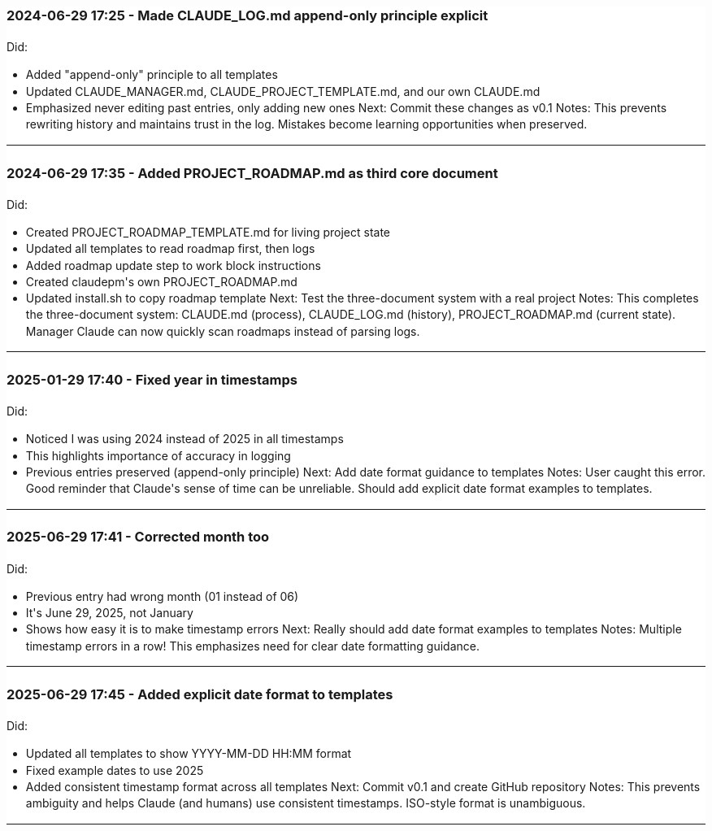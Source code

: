 
### 2024-06-29 17:25 - Made CLAUDE_LOG.md append-only principle explicit
Did:
- Added "append-only" principle to all templates
- Updated CLAUDE_MANAGER.md, CLAUDE_PROJECT_TEMPLATE.md, and our own CLAUDE.md
- Emphasized never editing past entries, only adding new ones
Next: Commit these changes as v0.1
Notes: This prevents rewriting history and maintains trust in the log. Mistakes become learning opportunities when preserved.

---
### 2024-06-29 17:35 - Added PROJECT_ROADMAP.md as third core document
Did:
- Created PROJECT_ROADMAP_TEMPLATE.md for living project state
- Updated all templates to read roadmap first, then logs
- Added roadmap update step to work block instructions
- Created claudepm's own PROJECT_ROADMAP.md
- Updated install.sh to copy roadmap template
Next: Test the three-document system with a real project
Notes: This completes the three-document system: CLAUDE.md (process), CLAUDE_LOG.md (history), PROJECT_ROADMAP.md (current state). Manager Claude can now quickly scan roadmaps instead of parsing logs.

---

### 2025-01-29 17:40 - Fixed year in timestamps
Did:
- Noticed I was using 2024 instead of 2025 in all timestamps
- This highlights importance of accuracy in logging
- Previous entries preserved (append-only principle)
Next: Add date format guidance to templates
Notes: User caught this error. Good reminder that Claude's sense of time can be unreliable. Should add explicit date format examples to templates.

---

### 2025-06-29 17:41 - Corrected month too
Did:
- Previous entry had wrong month (01 instead of 06)
- It's June 29, 2025, not January
- Shows how easy it is to make timestamp errors
Next: Really should add date format examples to templates
Notes: Multiple timestamp errors in a row\! This emphasizes need for clear date formatting guidance.

---

### 2025-06-29 17:45 - Added explicit date format to templates
Did:
- Updated all templates to show YYYY-MM-DD HH:MM format
- Fixed example dates to use 2025
- Added consistent timestamp format across all templates
Next: Commit v0.1 and create GitHub repository
Notes: This prevents ambiguity and helps Claude (and humans) use consistent timestamps. ISO-style format is unambiguous.

---